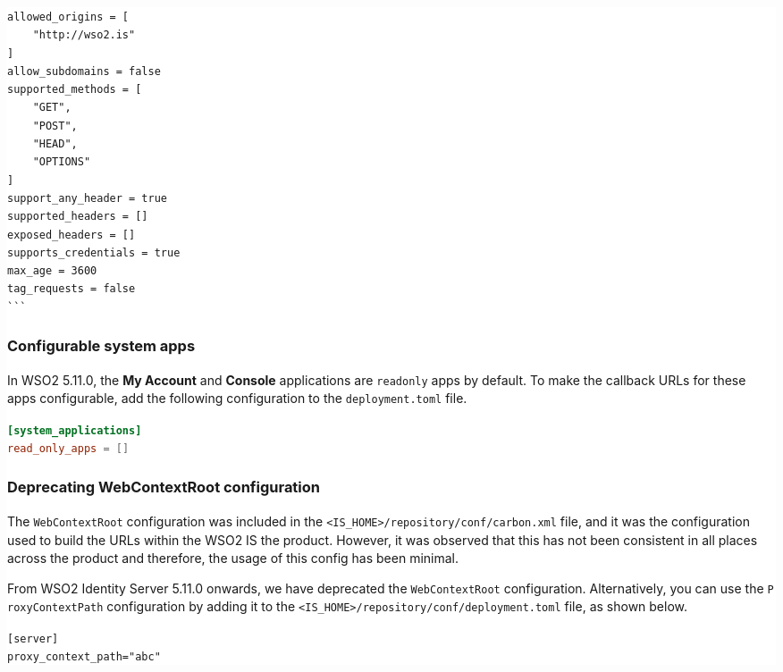     allowed_origins = [
        "http://wso2.is"
    ]
    allow_subdomains = false
    supported_methods = [
        "GET",
        "POST",
        "HEAD",
        "OPTIONS"
    ]
    support_any_header = true
    supported_headers = []
    exposed_headers = []
    supports_credentials = true
    max_age = 3600
    tag_requests = false
    ```

### Configurable system apps
In WSO2 5.11.0, the **My Account** and **Console** applications are `readonly` apps by default. To make the callback URLs for these apps configurable, add the following configuration to the `deployment.toml` file. 

```toml
[system_applications]
read_only_apps = []
```

### Deprecating WebContextRoot configuration
The `WebContextRoot` configuration was included in the `<IS_HOME>/repository/conf/carbon.xml` file, and it was the configuration used to build the URLs within the WSO2 IS the product. However, it was observed that this has not been consistent in all places across the product and therefore, the usage of this config has been minimal.

From WSO2 Identity Server 5.11.0 onwards, we have deprecated the `WebContextRoot` configuration. Alternatively, you can use the `ProxyContextPath` configuration by adding it to the `<IS_HOME>/repository/conf/deployment.toml` file, as shown below.

```
[server]
proxy_context_path="abc"
```